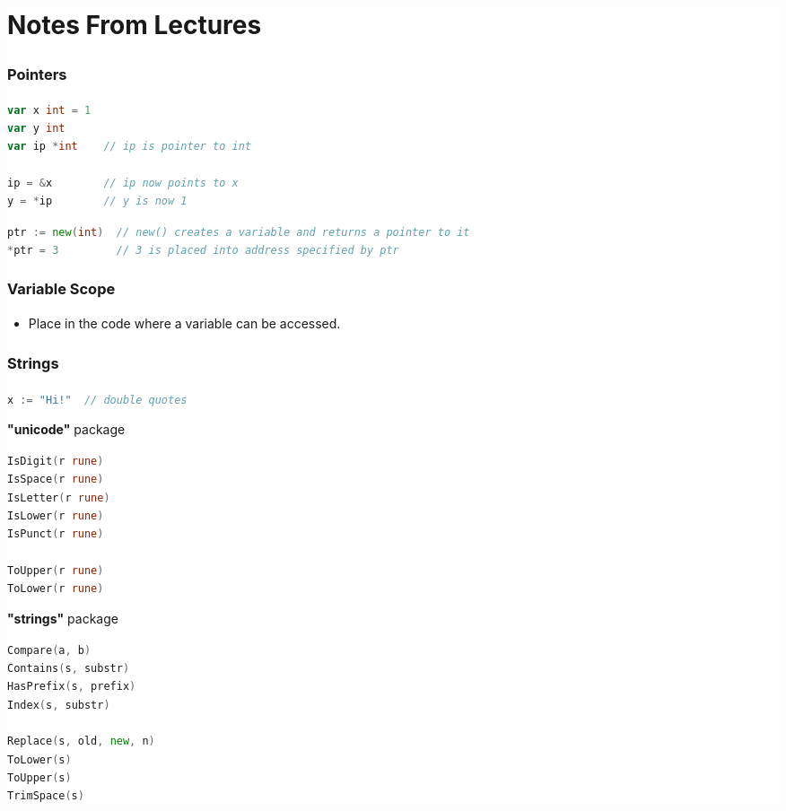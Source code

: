 # Notes From Lectures

### Pointers

```go
var x int = 1
var y int
var ip *int    // ip is pointer to int

ip = &x        // ip now points to x
y = *ip        // y is now 1
```

```go
ptr := new(int)  // new() creates a variable and returns a pointer to it
*ptr = 3         // 3 is placed into address specified by ptr
```

### Variable Scope

- Place in the code where a variable can be accessed.

### Strings

```go
x := "Hi!"  // double quotes
```

**"unicode"** package

```go
IsDigit(r rune)
IsSpace(r rune)
IsLetter(r rune)
IsLower(r rune)
IsPunct(r rune)

ToUpper(r rune)
ToLower(r rune)
```

**"strings"** package

```go
Compare(a, b)
Contains(s, substr)
HasPrefix(s, prefix)
Index(s, substr)

Replace(s, old, new, n)
ToLower(s)
ToUpper(s)
TrimSpace(s)
```
